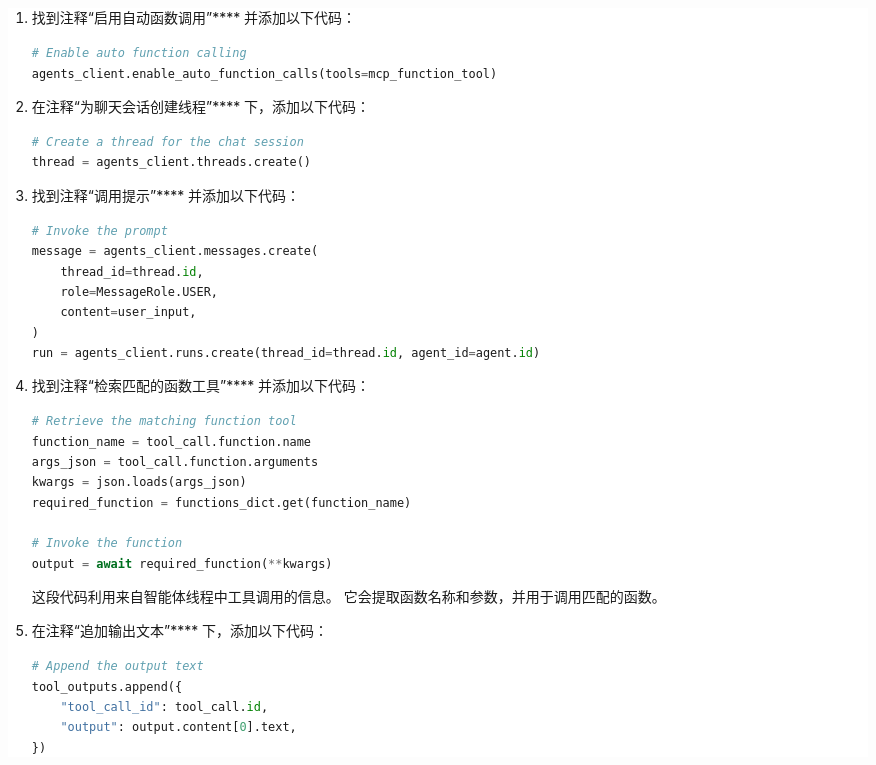 1. 找到注释“启用自动函数调用”**** 并添加以下代码：

    ```python
   # Enable auto function calling
   agents_client.enable_auto_function_calls(tools=mcp_function_tool)
    ```

1. 在注释“为聊天会话创建线程”**** 下，添加以下代码：

    ```python
   # Create a thread for the chat session
   thread = agents_client.threads.create()
    ```

1. 找到注释“调用提示”**** 并添加以下代码：

    ```python
   # Invoke the prompt
   message = agents_client.messages.create(
        thread_id=thread.id,
        role=MessageRole.USER,
        content=user_input,
   )
   run = agents_client.runs.create(thread_id=thread.id, agent_id=agent.id)
    ```

1. 找到注释“检索匹配的函数工具”**** 并添加以下代码：

    ```python
   # Retrieve the matching function tool
   function_name = tool_call.function.name
   args_json = tool_call.function.arguments
   kwargs = json.loads(args_json)
   required_function = functions_dict.get(function_name)

   # Invoke the function
   output = await required_function(**kwargs)
    ```

    这段代码利用来自智能体线程中工具调用的信息。 它会提取函数名称和参数，并用于调用匹配的函数。

1. 在注释“追加输出文本”**** 下，添加以下代码：

    ```python
   # Append the output text
   tool_outputs.append({
        "tool_call_id": tool_call.id,
        "output": output.content[0].text,
   })
    ```

